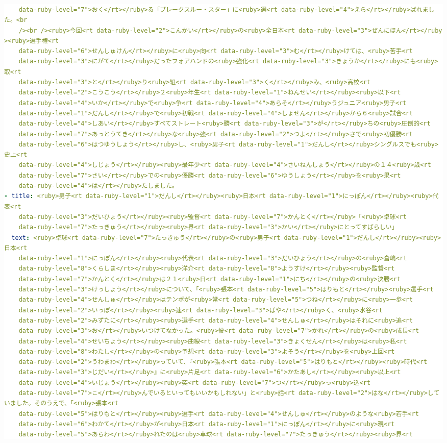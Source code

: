 ```yaml
    data-ruby-level="7">おく</rt></ruby>る「ブレークスルー・スター」に<ruby>選<rt data-ruby-level="4">えら</rt></ruby>ばれました。<br
    /><br /><ruby>今回<rt data-ruby-level="2">こんかい</rt></ruby>の<ruby>全日本<rt data-ruby-level="3">ぜんにほん</rt></ruby><ruby>選手権<rt
    data-ruby-level="6">せんしゅけん</rt></ruby>に<ruby>向<rt data-ruby-level="3">む</rt></ruby>けては、<ruby>苦手<rt
    data-ruby-level="3">にがて</rt></ruby>だったフォアハンドの<ruby>強化<rt data-ruby-level="3">きょうか</rt></ruby>にも<ruby>取<rt
    data-ruby-level="3">と</rt></ruby>り<ruby>組<rt data-ruby-level="3">く</rt></ruby>み、<ruby>高校<rt
    data-ruby-level="2">こうこう</rt></ruby>２<ruby>年生<rt data-ruby-level="1">ねんせい</rt></ruby><ruby>以下<rt
    data-ruby-level="4">いか</rt></ruby>で<ruby>争<rt data-ruby-level="4">あらそ</rt></ruby>うジュニア<ruby>男子<rt
    data-ruby-level="1">だんし</rt></ruby>で<ruby>初戦<rt data-ruby-level="4">しょせん</rt></ruby>から６<ruby>試合<rt
    data-ruby-level="4">しあい</rt></ruby>すべてストレート<ruby>勝<rt data-ruby-level="3">が</rt></ruby>ちの<ruby>圧倒的<rt
    data-ruby-level="7">あっとうてき</rt></ruby>な<ruby>強<rt data-ruby-level="2">つよ</rt></ruby>さで<ruby>初優勝<rt
    data-ruby-level="6">はつゆうしょう</rt></ruby>し、<ruby>男子<rt data-ruby-level="1">だんし</rt></ruby>シングルスでも<ruby>史上<rt
    data-ruby-level="4">しじょう</rt></ruby><ruby>最年少<rt data-ruby-level="4">さいねんしょう</rt></ruby>の１４<ruby>歳<rt
    data-ruby-level="7">さい</rt></ruby>での<ruby>優勝<rt data-ruby-level="6">ゆうしょう</rt></ruby>を<ruby>果<rt
    data-ruby-level="4">は</rt></ruby>たしました。
- title: <ruby>男子<rt data-ruby-level="1">だんし</rt></ruby><ruby>日本<rt data-ruby-level="1">にっぽん</rt></ruby><ruby>代表<rt
    data-ruby-level="3">だいひょう</rt></ruby><ruby>監督<rt data-ruby-level="7">かんとく</rt></ruby>「<ruby>卓球<rt
    data-ruby-level="7">たっきゅう</rt></ruby><ruby>界<rt data-ruby-level="3">かい</rt></ruby>にとってすばらしい」
  text: <ruby>卓球<rt data-ruby-level="7">たっきゅう</rt></ruby>の<ruby>男子<rt data-ruby-level="1">だんし</rt></ruby><ruby>日本<rt
    data-ruby-level="1">にっぽん</rt></ruby><ruby>代表<rt data-ruby-level="3">だいひょう</rt></ruby>の<ruby>倉嶋<rt
    data-ruby-level="8">くらしま</rt></ruby><ruby>洋介<rt data-ruby-level="8">ようすけ</rt></ruby><ruby>監督<rt
    data-ruby-level="7">かんとく</rt></ruby>は２１<ruby>日<rt data-ruby-level="1">にち</rt></ruby>の<ruby>決勝<rt
    data-ruby-level="3">けっしょう</rt></ruby>について、「<ruby>張本<rt data-ruby-level="5">はりもと</rt></ruby><ruby>選手<rt
    data-ruby-level="4">せんしゅ</rt></ruby>はテンポが<ruby>常<rt data-ruby-level="5">つね</rt></ruby>に<ruby>一歩<rt
    data-ruby-level="2">いっぽ</rt></ruby><ruby>速<rt data-ruby-level="3">ばや</rt></ruby>く、<ruby>水谷<rt
    data-ruby-level="2">みずたに</rt></ruby><ruby>選手<rt data-ruby-level="4">せんしゅ</rt></ruby>はそれに<ruby>追<rt
    data-ruby-level="3">お</rt></ruby>いつけてなかった。<ruby>彼<rt data-ruby-level="7">かれ</rt></ruby>の<ruby>成長<rt
    data-ruby-level="4">せいちょう</rt></ruby><ruby>曲線<rt data-ruby-level="3">きょくせん</rt></ruby>は<ruby>私<rt
    data-ruby-level="8">わたし</rt></ruby>の<ruby>予想<rt data-ruby-level="3">よそう</rt></ruby>を<ruby>上回<rt
    data-ruby-level="2">うわまわ</rt></ruby>っていて、『<ruby>張本<rt data-ruby-level="5">はりもと</rt></ruby><ruby>時代<rt
    data-ruby-level="3">じだい</rt></ruby>』に<ruby>片足<rt data-ruby-level="6">かたあし</rt></ruby><ruby>以上<rt
    data-ruby-level="4">いじょう</rt></ruby><ruby>突<rt data-ruby-level="7">つ</rt></ruby>っ<ruby>込<rt
    data-ruby-level="7">こ</rt></ruby>んでいるといってもいいかもしれない」と<ruby>話<rt data-ruby-level="2">はな</rt></ruby>していました。そのうえで、「<ruby>張本<rt
    data-ruby-level="5">はりもと</rt></ruby><ruby>選手<rt data-ruby-level="4">せんしゅ</rt></ruby>のような<ruby>若手<rt
    data-ruby-level="6">わかて</rt></ruby>が<ruby>日本<rt data-ruby-level="1">にっぽん</rt></ruby>に<ruby>現<rt
    data-ruby-level="5">あらわ</rt></ruby>れたのは<ruby>卓球<rt data-ruby-level="7">たっきゅう</rt></ruby><ruby>界<rt
```